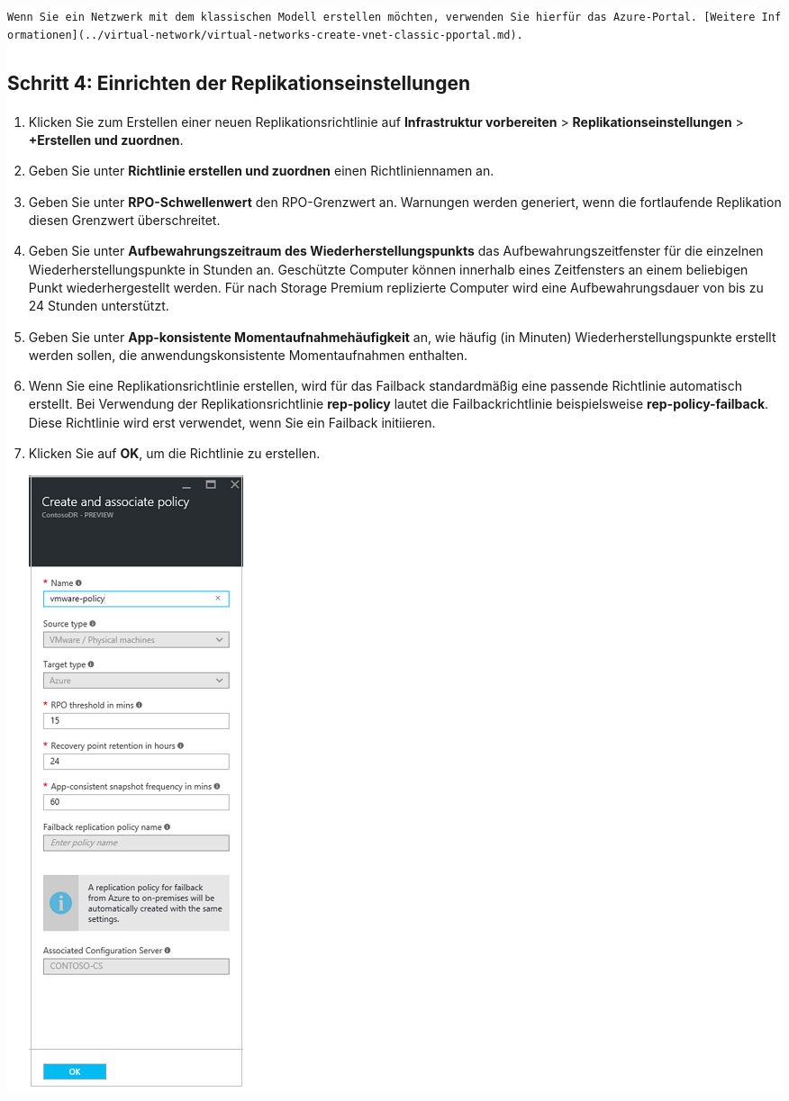 	Wenn Sie ein Netzwerk mit dem klassischen Modell erstellen möchten, verwenden Sie hierfür das Azure-Portal. [Weitere Informationen](../virtual-network/virtual-networks-create-vnet-classic-pportal.md).

## Schritt 4: Einrichten der Replikationseinstellungen

1. Klicken Sie zum Erstellen einer neuen Replikationsrichtlinie auf **Infrastruktur vorbereiten** > **Replikationseinstellungen** > **+Erstellen und zuordnen**.
2. Geben Sie unter **Richtlinie erstellen und zuordnen** einen Richtliniennamen an.
3. Geben Sie unter **RPO-Schwellenwert** den RPO-Grenzwert an. Warnungen werden generiert, wenn die fortlaufende Replikation diesen Grenzwert überschreitet.
5. Geben Sie unter **Aufbewahrungszeitraum des Wiederherstellungspunkts** das Aufbewahrungszeitfenster für die einzelnen Wiederherstellungspunkte in Stunden an. Geschützte Computer können innerhalb eines Zeitfensters an einem beliebigen Punkt wiederhergestellt werden. Für nach Storage Premium replizierte Computer wird eine Aufbewahrungsdauer von bis zu 24 Stunden unterstützt.
6. Geben Sie unter **App-konsistente Momentaufnahmehäufigkeit** an, wie häufig (in Minuten) Wiederherstellungspunkte erstellt werden sollen, die anwendungskonsistente Momentaufnahmen enthalten.
7. Wenn Sie eine Replikationsrichtlinie erstellen, wird für das Failback standardmäßig eine passende Richtlinie automatisch erstellt. Bei Verwendung der Replikationsrichtlinie **rep-policy** lautet die Failbackrichtlinie beispielsweise **rep-policy-failback**. Diese Richtlinie wird erst verwendet, wenn Sie ein Failback initiieren.
8. Klicken Sie auf **OK**, um die Richtlinie zu erstellen.

	![Replikationsrichtlinie](./media/site-recovery-vmware-to-azure/gs-replication2.png)
